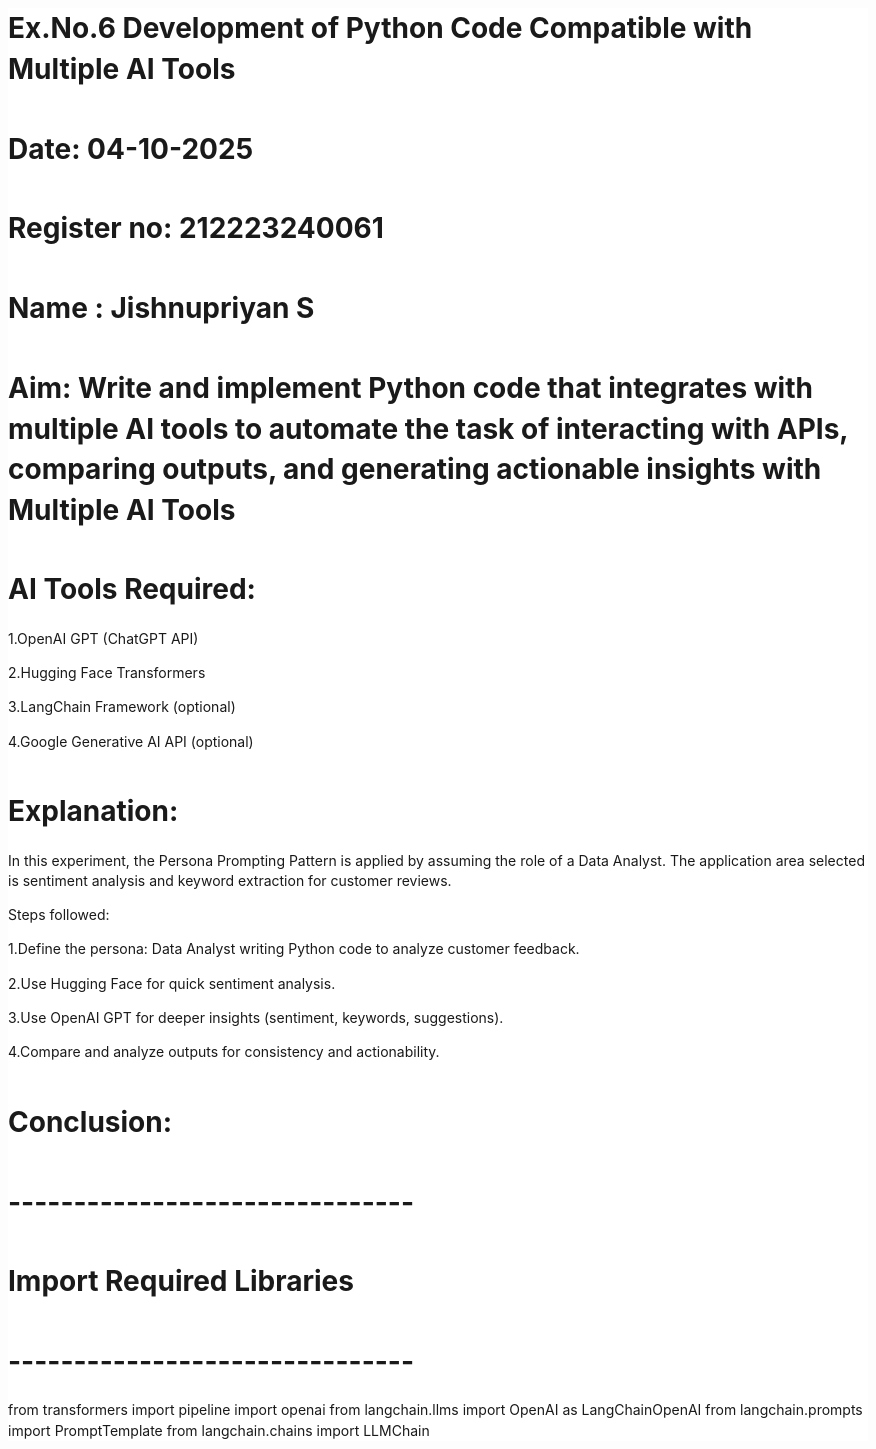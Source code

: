 # Ex.No.6 Development of Python Code Compatible with Multiple AI Tools

# Date: 04-10-2025
# Register no: 212223240061
# Name : Jishnupriyan S
# Aim: Write and implement Python code that integrates with multiple AI tools to automate the task of interacting with APIs, comparing outputs, and generating actionable insights with Multiple AI Tools

# AI Tools Required:

1.OpenAI GPT (ChatGPT API)

2.Hugging Face Transformers

3.LangChain Framework (optional)

4.Google Generative AI API (optional)

# Explanation:

In this experiment, the Persona Prompting Pattern is applied by assuming the role of a Data Analyst.
The application area selected is sentiment analysis and keyword extraction for customer reviews.

Steps followed:

1.Define the persona: Data Analyst writing Python code to analyze customer feedback.

2.Use Hugging Face for quick sentiment analysis.

3.Use OpenAI GPT for deeper insights (sentiment, keywords, suggestions).

4.Compare and analyze outputs for consistency and actionability.

# Conclusion:


# -------------------------------
# Import Required Libraries
# -------------------------------
from transformers import pipeline
import openai
from langchain.llms import OpenAI as LangChainOpenAI
from langchain.prompts import PromptTemplate
from langchain.chains import LLMChain
